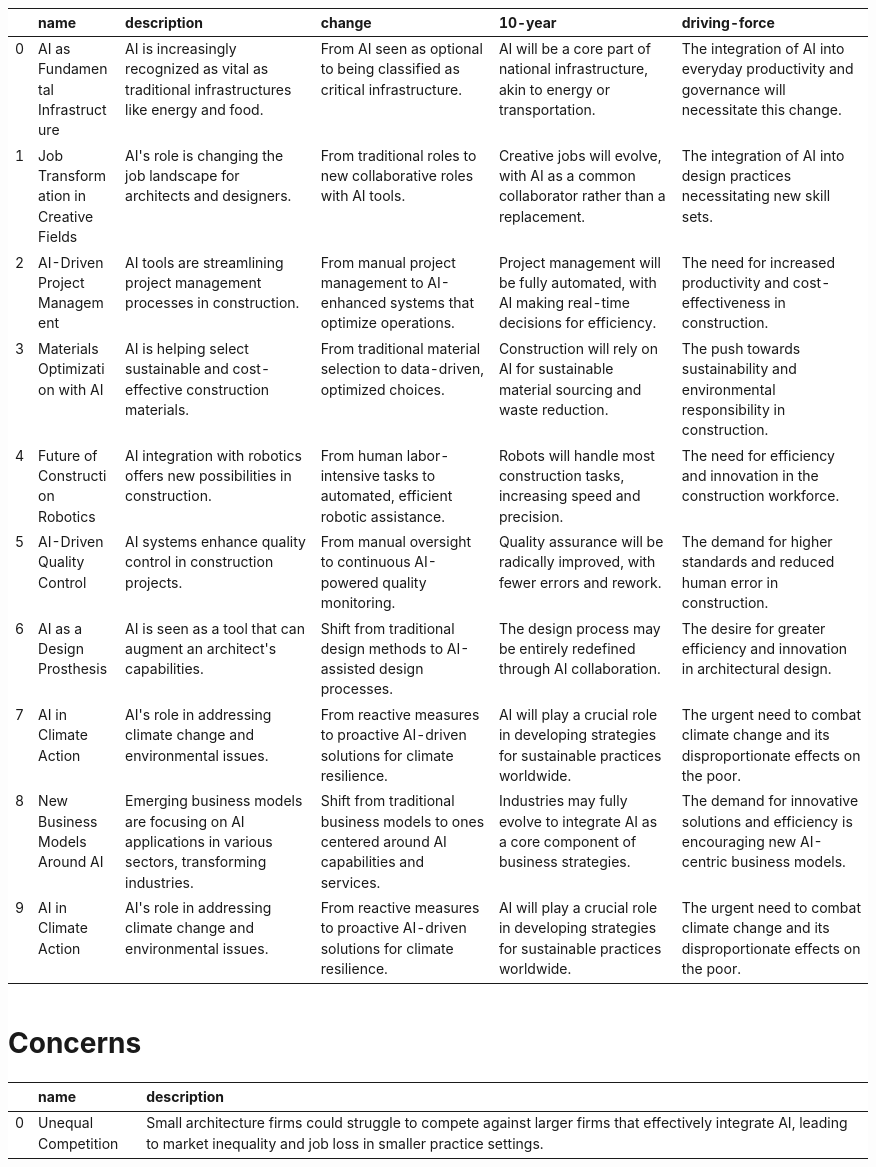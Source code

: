 |    | name                                  | description                                                                                           | change                                                                                       | 10-year                                                                                        | driving-force                                                                                     |
|---:|:--------------------------------------|:------------------------------------------------------------------------------------------------------|:---------------------------------------------------------------------------------------------|:-----------------------------------------------------------------------------------------------|:--------------------------------------------------------------------------------------------------|
|  0 | AI as Fundamental Infrastructure      | AI is increasingly recognized as vital as traditional infrastructures like energy and food.           | From AI seen as optional to being classified as critical infrastructure.                     | AI will be a core part of national infrastructure, akin to energy or transportation.           | The integration of AI into everyday productivity and governance will necessitate this change.     |
|  1 | Job Transformation in Creative Fields | AI's role is changing the job landscape for architects and designers.                                 | From traditional roles to new collaborative roles with AI tools.                             | Creative jobs will evolve, with AI as a common collaborator rather than a replacement.         | The integration of AI into design practices necessitating new skill sets.                         |
|  2 | AI-Driven Project Management          | AI tools are streamlining project management processes in construction.                               | From manual project management to AI-enhanced systems that optimize operations.              | Project management will be fully automated, with AI making real-time decisions for efficiency. | The need for increased productivity and cost-effectiveness in construction.                       |
|  3 | Materials Optimization with AI        | AI is helping select sustainable and cost-effective construction materials.                           | From traditional material selection to data-driven, optimized choices.                       | Construction will rely on AI for sustainable material sourcing and waste reduction.            | The push towards sustainability and environmental responsibility in construction.                 |
|  4 | Future of Construction Robotics       | AI integration with robotics offers new possibilities in construction.                                | From human labor-intensive tasks to automated, efficient robotic assistance.                 | Robots will handle most construction tasks, increasing speed and precision.                    | The need for efficiency and innovation in the construction workforce.                             |
|  5 | AI-Driven Quality Control             | AI systems enhance quality control in construction projects.                                          | From manual oversight to continuous AI-powered quality monitoring.                           | Quality assurance will be radically improved, with fewer errors and rework.                    | The demand for higher standards and reduced human error in construction.                          |
|  6 | AI as a Design Prosthesis             | AI is seen as a tool that can augment an architect's capabilities.                                    | Shift from traditional design methods to AI-assisted design processes.                       | The design process may be entirely redefined through AI collaboration.                         | The desire for greater efficiency and innovation in architectural design.                         |
|  7 | AI in Climate Action                  | AI's role in addressing climate change and environmental issues.                                      | From reactive measures to proactive AI-driven solutions for climate resilience.              | AI will play a crucial role in developing strategies for sustainable practices worldwide.      | The urgent need to combat climate change and its disproportionate effects on the poor.            |
|  8 | New Business Models Around AI         | Emerging business models are focusing on AI applications in various sectors, transforming industries. | Shift from traditional business models to ones centered around AI capabilities and services. | Industries may fully evolve to integrate AI as a core component of business strategies.        | The demand for innovative solutions and efficiency is encouraging new AI-centric business models. |
|  9 | AI in Climate Action                  | AI's role in addressing climate change and environmental issues.                                      | From reactive measures to proactive AI-driven solutions for climate resilience.              | AI will play a crucial role in developing strategies for sustainable practices worldwide.      | The urgent need to combat climate change and its disproportionate effects on the poor.            |

# Concerns

|    | name                                 | description                                                                                                                                                                    |
|---:|:-------------------------------------|:-------------------------------------------------------------------------------------------------------------------------------------------------------------------------------|
|  0 | Unequal Competition                  | Small architecture firms could struggle to compete against larger firms that effectively integrate AI, leading to market inequality and job loss in smaller practice settings. |